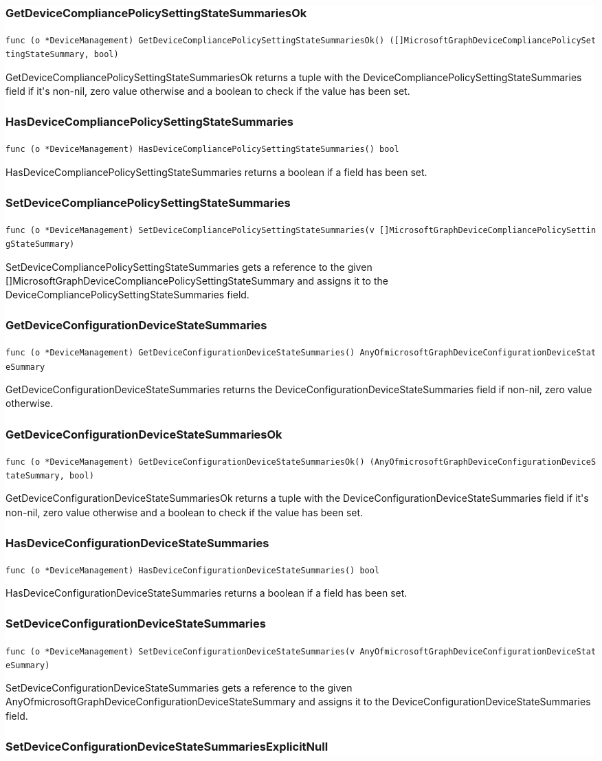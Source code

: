 ### GetDeviceCompliancePolicySettingStateSummariesOk

`func (o *DeviceManagement) GetDeviceCompliancePolicySettingStateSummariesOk() ([]MicrosoftGraphDeviceCompliancePolicySettingStateSummary, bool)`

GetDeviceCompliancePolicySettingStateSummariesOk returns a tuple with the DeviceCompliancePolicySettingStateSummaries field if it's non-nil, zero value otherwise
and a boolean to check if the value has been set.

### HasDeviceCompliancePolicySettingStateSummaries

`func (o *DeviceManagement) HasDeviceCompliancePolicySettingStateSummaries() bool`

HasDeviceCompliancePolicySettingStateSummaries returns a boolean if a field has been set.

### SetDeviceCompliancePolicySettingStateSummaries

`func (o *DeviceManagement) SetDeviceCompliancePolicySettingStateSummaries(v []MicrosoftGraphDeviceCompliancePolicySettingStateSummary)`

SetDeviceCompliancePolicySettingStateSummaries gets a reference to the given []MicrosoftGraphDeviceCompliancePolicySettingStateSummary and assigns it to the DeviceCompliancePolicySettingStateSummaries field.

### GetDeviceConfigurationDeviceStateSummaries

`func (o *DeviceManagement) GetDeviceConfigurationDeviceStateSummaries() AnyOfmicrosoftGraphDeviceConfigurationDeviceStateSummary`

GetDeviceConfigurationDeviceStateSummaries returns the DeviceConfigurationDeviceStateSummaries field if non-nil, zero value otherwise.

### GetDeviceConfigurationDeviceStateSummariesOk

`func (o *DeviceManagement) GetDeviceConfigurationDeviceStateSummariesOk() (AnyOfmicrosoftGraphDeviceConfigurationDeviceStateSummary, bool)`

GetDeviceConfigurationDeviceStateSummariesOk returns a tuple with the DeviceConfigurationDeviceStateSummaries field if it's non-nil, zero value otherwise
and a boolean to check if the value has been set.

### HasDeviceConfigurationDeviceStateSummaries

`func (o *DeviceManagement) HasDeviceConfigurationDeviceStateSummaries() bool`

HasDeviceConfigurationDeviceStateSummaries returns a boolean if a field has been set.

### SetDeviceConfigurationDeviceStateSummaries

`func (o *DeviceManagement) SetDeviceConfigurationDeviceStateSummaries(v AnyOfmicrosoftGraphDeviceConfigurationDeviceStateSummary)`

SetDeviceConfigurationDeviceStateSummaries gets a reference to the given AnyOfmicrosoftGraphDeviceConfigurationDeviceStateSummary and assigns it to the DeviceConfigurationDeviceStateSummaries field.

### SetDeviceConfigurationDeviceStateSummariesExplicitNull
